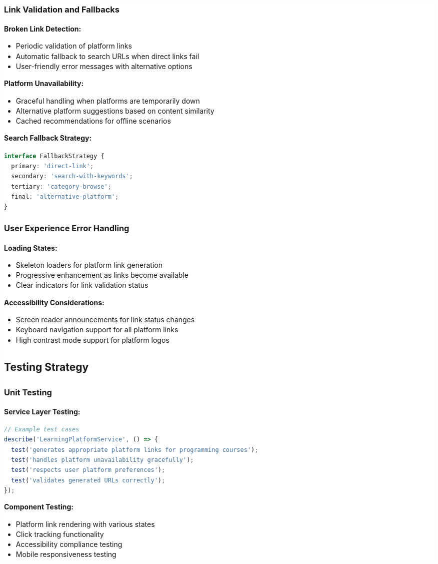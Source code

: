 ### Link Validation and Fallbacks

**Broken Link Detection:**
- Periodic validation of platform links
- Automatic fallback to search URLs when direct links fail
- User-friendly error messages with alternative options

**Platform Unavailability:**
- Graceful handling when platforms are temporarily down
- Alternative platform suggestions based on content similarity
- Cached recommendations for offline scenarios

**Search Fallback Strategy:**
```typescript
interface FallbackStrategy {
  primary: 'direct-link';
  secondary: 'search-with-keywords';
  tertiary: 'category-browse';
  final: 'alternative-platform';
}
```

### User Experience Error Handling

**Loading States:**
- Skeleton loaders for platform link generation
- Progressive enhancement as links become available
- Clear indicators for link validation status

**Accessibility Considerations:**
- Screen reader announcements for link status changes
- Keyboard navigation support for all platform links
- High contrast mode support for platform logos

## Testing Strategy

### Unit Testing

**Service Layer Testing:**
```typescript
// Example test cases
describe('LearningPlatformService', () => {
  test('generates appropriate platform links for programming courses');
  test('handles platform unavailability gracefully');
  test('respects user platform preferences');
  test('validates generated URLs correctly');
});
```

**Component Testing:**
- Platform link rendering with various states
- Click tracking functionality
- Accessibility compliance testing
- Mobile responsiveness testing
